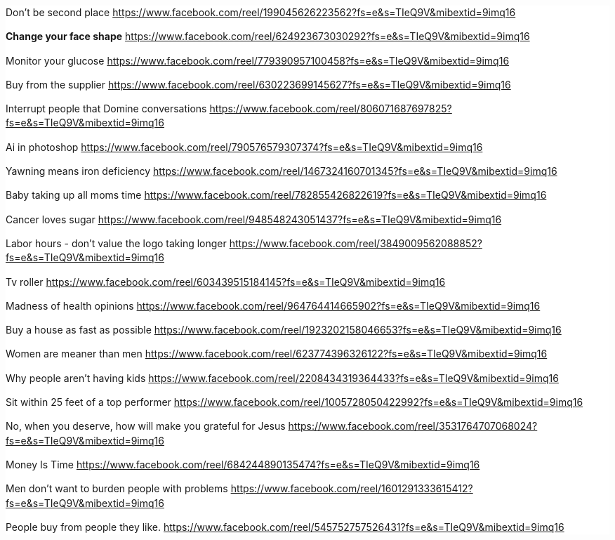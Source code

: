 Don’t be second place
https://www.facebook.com/reel/199045626223562?fs=e&s=TIeQ9V&mibextid=9imq16

**Change your face shape**
https://www.facebook.com/reel/624923673030292?fs=e&s=TIeQ9V&mibextid=9imq16

Monitor your glucose
https://www.facebook.com/reel/779390957100458?fs=e&s=TIeQ9V&mibextid=9imq16

Buy from the supplier
https://www.facebook.com/reel/630223699145627?fs=e&s=TIeQ9V&mibextid=9imq16

Interrupt people that Domine conversations
https://www.facebook.com/reel/806071687697825?fs=e&s=TIeQ9V&mibextid=9imq16

Ai in photoshop
https://www.facebook.com/reel/790576579307374?fs=e&s=TIeQ9V&mibextid=9imq16

Yawning means iron deficiency
https://www.facebook.com/reel/1467324160701345?fs=e&s=TIeQ9V&mibextid=9imq16

Baby taking up all moms time
https://www.facebook.com/reel/782855426822619?fs=e&s=TIeQ9V&mibextid=9imq16

Cancer loves sugar
https://www.facebook.com/reel/948548243051437?fs=e&s=TIeQ9V&mibextid=9imq16

Labor hours - don’t value the logo taking longer
https://www.facebook.com/reel/3849009562088852?fs=e&s=TIeQ9V&mibextid=9imq16

Tv roller
https://www.facebook.com/reel/603439515184145?fs=e&s=TIeQ9V&mibextid=9imq16

Madness of health opinions
https://www.facebook.com/reel/964764414665902?fs=e&s=TIeQ9V&mibextid=9imq16

Buy a house as fast as possible
https://www.facebook.com/reel/1923202158046653?fs=e&s=TIeQ9V&mibextid=9imq16

Women are meaner than men
https://www.facebook.com/reel/623774396326122?fs=e&s=TIeQ9V&mibextid=9imq16

Why people aren’t having kids
https://www.facebook.com/reel/2208434319364433?fs=e&s=TIeQ9V&mibextid=9imq16

Sit within 25 feet of a top performer
https://www.facebook.com/reel/1005728050422992?fs=e&s=TIeQ9V&mibextid=9imq16

No, when you deserve, how will make you grateful for Jesus
https://www.facebook.com/reel/3531764707068024?fs=e&s=TIeQ9V&mibextid=9imq16

Money Is Time
https://www.facebook.com/reel/684244890135474?fs=e&s=TIeQ9V&mibextid=9imq16

Men don’t want to burden people with problems
https://www.facebook.com/reel/1601291333615412?fs=e&s=TIeQ9V&mibextid=9imq16

People buy from people they like.
https://www.facebook.com/reel/545752757526431?fs=e&s=TIeQ9V&mibextid=9imq16
